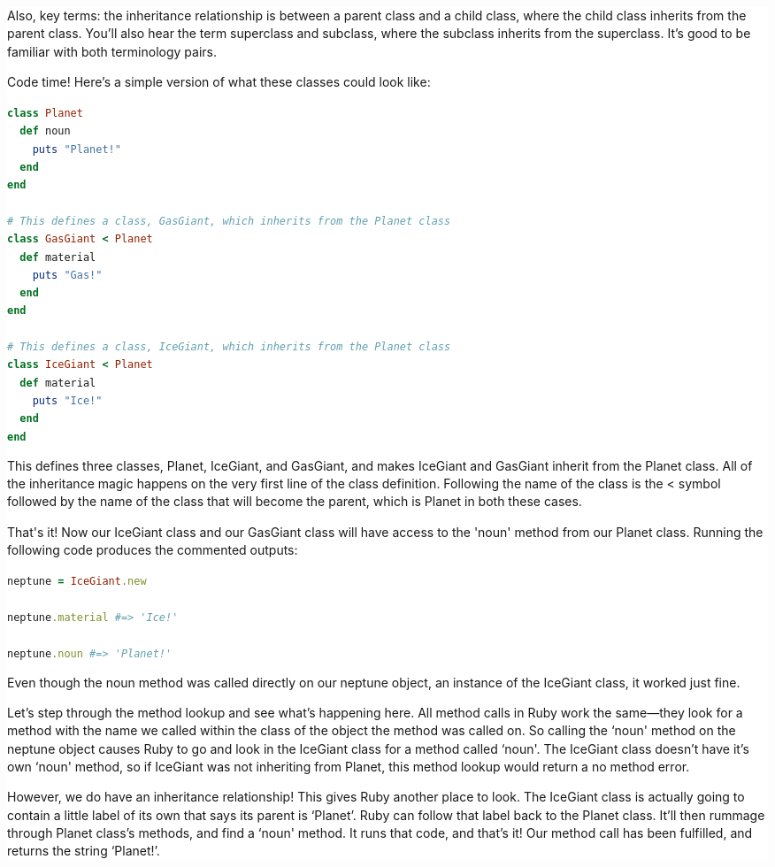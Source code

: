 Also, key terms: the inheritance relationship is between a parent class and a child class, where the child class inherits from the parent class. You’ll also hear the term superclass and subclass, where the subclass inherits from the superclass. It’s good to be familiar with both terminology pairs.

Code time! Here’s a simple version of what these classes could look like:

```ruby
class Planet
  def noun
    puts "Planet!"
  end
end

# This defines a class, GasGiant, which inherits from the Planet class
class GasGiant < Planet
  def material
    puts "Gas!"
  end
end

# This defines a class, IceGiant, which inherits from the Planet class
class IceGiant < Planet
  def material
    puts "Ice!"
  end
end
```

This defines three classes, Planet, IceGiant, and GasGiant, and makes IceGiant and GasGiant inherit from the Planet class. All of the inheritance magic happens on the very first line of the class definition. Following the name of the class is the < symbol followed by the name of the class that will become the parent, which is Planet in both these cases.

That's it! Now our IceGiant class and our GasGiant class will have access to the 'noun' method from our Planet class. Running the following code produces the commented outputs:

```ruby
neptune = IceGiant.new

neptune.material #=> 'Ice!'

neptune.noun #=> 'Planet!'
```
Even though the noun method was called directly on our neptune object, an instance of the IceGiant class, it worked just fine.

Let’s step through the method lookup and see what’s happening here. All method calls in Ruby work the same—they look for a method with the name we called within the class of the object the method was called on. So calling the ‘noun' method on the neptune object causes Ruby to go and look in the IceGiant class for a method called ‘noun'. The IceGiant class doesn’t have it’s own ‘noun' method, so if IceGiant was not inheriting from Planet, this method lookup would return a no method error.

However, we do have an inheritance relationship! This gives Ruby another place to look. The IceGiant class is actually going to contain a little label of its own that says its parent is ‘Planet’. Ruby can follow that label back to the Planet class. It’ll then rummage through Planet class’s methods, and find a ‘noun' method. It runs that code, and that’s it! Our method call has been fulfilled, and returns the string ‘Planet!’.
